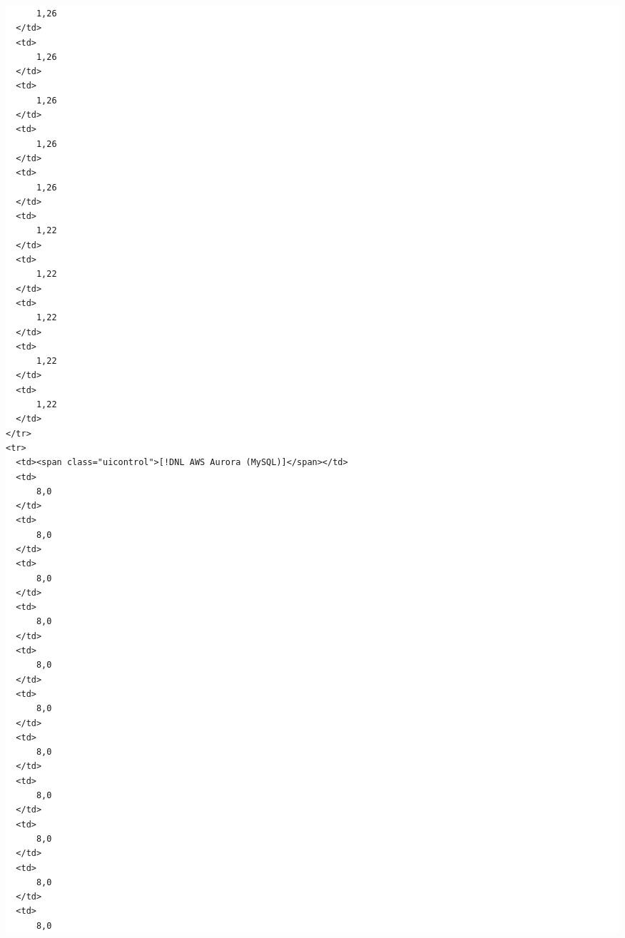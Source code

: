           1,26
      </td>
      <td>
          1,26
      </td>
      <td>
          1,26
      </td>
      <td>
          1,26
      </td>
      <td>
          1,26
      </td>
      <td>
          1,22
      </td>
      <td>
          1,22
      </td>
      <td>
          1,22
      </td>
      <td>
          1,22
      </td>
      <td>
          1,22
      </td>
    </tr>
    <tr>
      <td><span class="uicontrol">[!DNL AWS Aurora (MySQL)]</span></td>
      <td>
          8,0
      </td>
      <td>
          8,0
      </td>
      <td>
          8,0
      </td>
      <td>
          8,0
      </td>
      <td>
          8,0
      </td>
      <td>
          8,0
      </td>
      <td>
          8,0
      </td>
      <td>
          8,0
      </td>
      <td>
          8,0
      </td>
      <td>
          8,0
      </td>
      <td>
          8,0